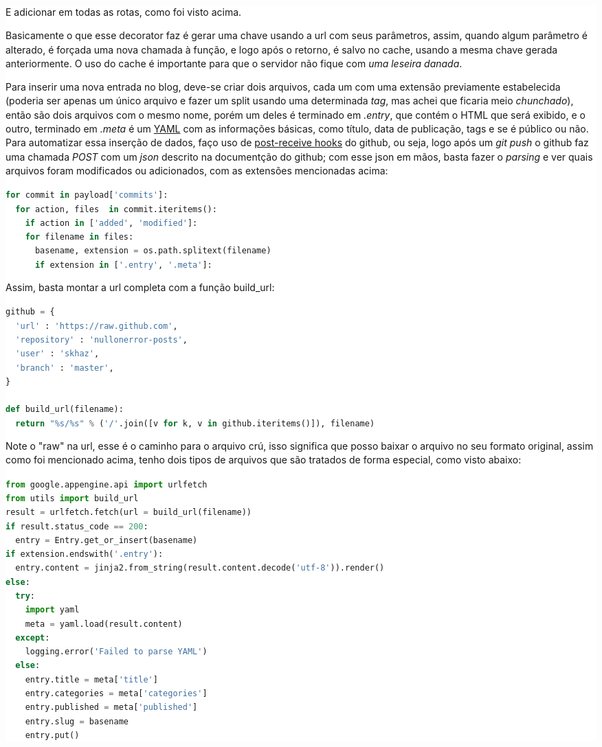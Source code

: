 E adicionar em todas as rotas, como foi visto acima.

Basicamente o que esse decorator faz é gerar uma chave usando a url com seus parâmetros, assim, quando algum parâmetro é alterado, é forçada uma nova chamada à função, e logo após o retorno, é salvo no cache, usando a mesma chave gerada anteriormente. O uso do cache é importante para que o servidor não fique com _uma leseira danada_.

Para inserir uma nova entrada no blog, deve-se criar dois arquivos, cada um com uma extensão previamente estabelecida (poderia ser apenas um único arquivo e fazer um split usando uma determinada _tag_, mas achei que ficaria meio _chunchado_), então são dois arquivos com o mesmo nome, porém um deles é terminado em _.entry_, que contém o HTML que será exibido, e o outro, terminado em _.meta_ é um [YAML](http://www.yaml.org/) com as informações básicas, como título, data de publicação, tags e se é público ou não. Para automatizar essa inserção de dados, faço uso de [post-receive hooks](https://help.github.com/articles/post-receive-hooks) do github, ou seja, logo após um _git push_ o github faz uma chamada _POST_ com um _json_ descrito na documentção do github; com esse json em mãos, basta fazer o _parsing_ e ver quais arquivos foram modificados ou adicionados, com as extensões mencionadas acima:

```python
for commit in payload['commits']:
  for action, files  in commit.iteritems():
    if action in ['added', 'modified']:
    for filename in files:
      basename, extension = os.path.splitext(filename)
      if extension in ['.entry', '.meta']:
```

Assim, basta montar a url completa com a função build_url:

```python
github = {
  'url' : 'https://raw.github.com',
  'repository' : 'nullonerror-posts',
  'user' : 'skhaz',
  'branch' : 'master',
}

def build_url(filename):
  return "%s/%s" % ('/'.join([v for k, v in github.iteritems()]), filename)
```

Note o "raw" na url, esse é o caminho para o arquivo crú, isso significa que posso baixar o arquivo no seu formato original, assim como foi mencionado acima, tenho dois tipos de arquivos que são tratados de forma especial, como visto abaixo:

```python
from google.appengine.api import urlfetch
from utils import build_url
result = urlfetch.fetch(url = build_url(filename))
if result.status_code == 200:
  entry = Entry.get_or_insert(basename)
if extension.endswith('.entry'):
  entry.content = jinja2.from_string(result.content.decode('utf-8')).render()
else:
  try:
    import yaml
    meta = yaml.load(result.content)
  except:
    logging.error('Failed to parse YAML')
  else:
    entry.title = meta['title']
    entry.categories = meta['categories']
    entry.published = meta['published']
    entry.slug = basename
    entry.put()
```
